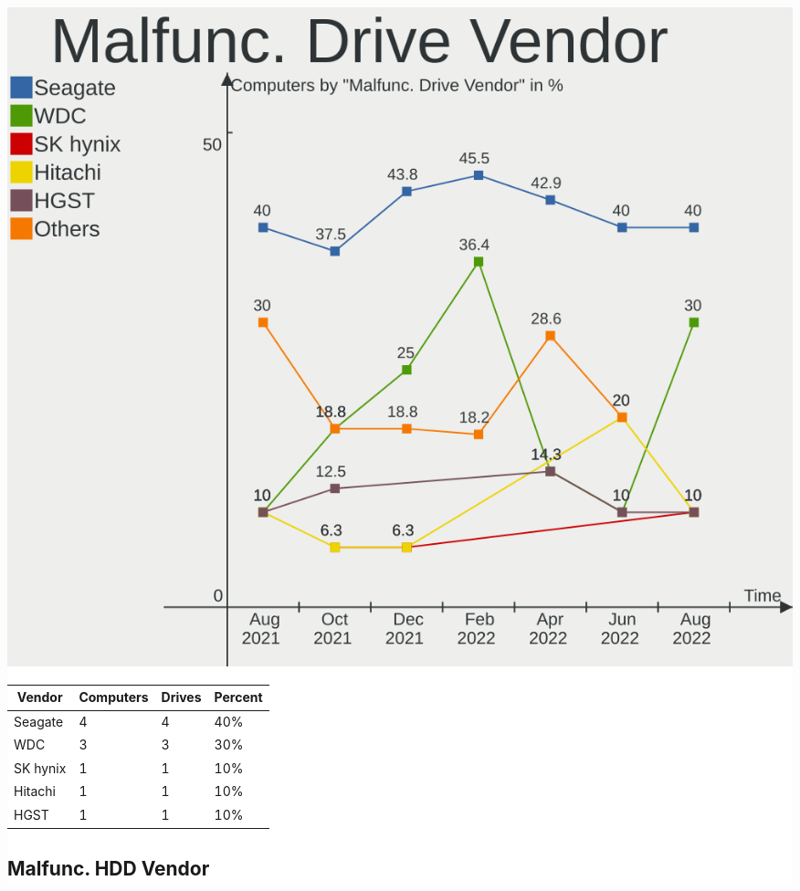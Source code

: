 ![Malfunc. Drive Vendor](./images/line_chart/drive_malfunc_vendor.svg)

| Vendor   | Computers | Drives | Percent |
|----------|-----------|--------|---------|
| Seagate  | 4         | 4      | 40%     |
| WDC      | 3         | 3      | 30%     |
| SK hynix | 1         | 1      | 10%     |
| Hitachi  | 1         | 1      | 10%     |
| HGST     | 1         | 1      | 10%     |

Malfunc. HDD Vendor
-------------------
